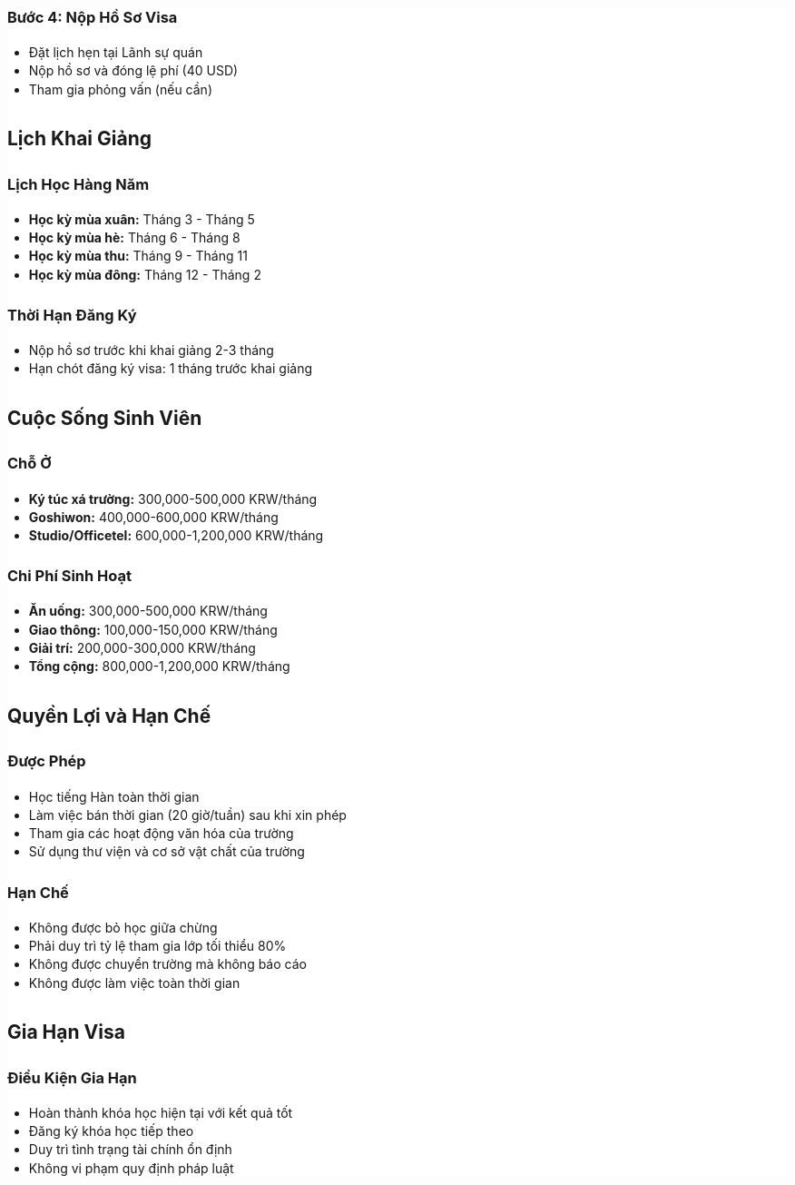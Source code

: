 ### Bước 4: Nộp Hồ Sơ Visa
- Đặt lịch hẹn tại Lãnh sự quán
- Nộp hồ sơ và đóng lệ phí (40 USD)
- Tham gia phỏng vấn (nếu cần)

## Lịch Khai Giảng

### Lịch Học Hàng Năm
- **Học kỳ mùa xuân:** Tháng 3 - Tháng 5
- **Học kỳ mùa hè:** Tháng 6 - Tháng 8  
- **Học kỳ mùa thu:** Tháng 9 - Tháng 11
- **Học kỳ mùa đông:** Tháng 12 - Tháng 2

### Thời Hạn Đăng Ký
- Nộp hồ sơ trước khi khai giảng 2-3 tháng
- Hạn chót đăng ký visa: 1 tháng trước khai giảng

## Cuộc Sống Sinh Viên

### Chỗ Ở
- **Ký túc xá trường:** 300,000-500,000 KRW/tháng
- **Goshiwon:** 400,000-600,000 KRW/tháng
- **Studio/Officetel:** 600,000-1,200,000 KRW/tháng

### Chi Phí Sinh Hoạt
- **Ăn uống:** 300,000-500,000 KRW/tháng
- **Giao thông:** 100,000-150,000 KRW/tháng
- **Giải trí:** 200,000-300,000 KRW/tháng
- **Tổng cộng:** 800,000-1,200,000 KRW/tháng

## Quyền Lợi và Hạn Chế

### Được Phép
- Học tiếng Hàn toàn thời gian
- Làm việc bán thời gian (20 giờ/tuần) sau khi xin phép
- Tham gia các hoạt động văn hóa của trường
- Sử dụng thư viện và cơ sở vật chất của trường

### Hạn Chế
- Không được bỏ học giữa chừng
- Phải duy trì tỷ lệ tham gia lớp tối thiểu 80%
- Không được chuyển trường mà không báo cáo
- Không được làm việc toàn thời gian

## Gia Hạn Visa

### Điều Kiện Gia Hạn
- Hoàn thành khóa học hiện tại với kết quả tốt
- Đăng ký khóa học tiếp theo
- Duy trì tình trạng tài chính ổn định
- Không vi phạm quy định pháp luật
